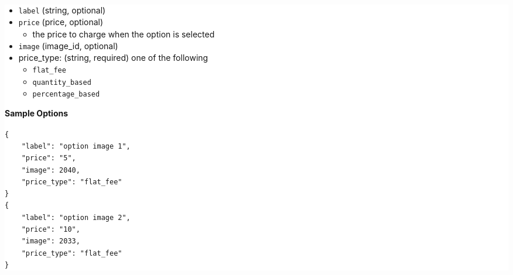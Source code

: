 - `label` (string, optional)
- `price` (price, optional)
    - the price to charge when the option is selected
- `image` (image_id, optional)
- price_type: (string, required) one of the following
    - `flat_fee` 
    - `quantity_based`
    - `percentage_based`


**Sample Options**
```
{
    "label": "option image 1",
    "price": "5",
	"image": 2040,
    "price_type": "flat_fee"
}
{
    "label": "option image 2",
    "price": "10",
	"image": 2033,
    "price_type": "flat_fee"
}
```
